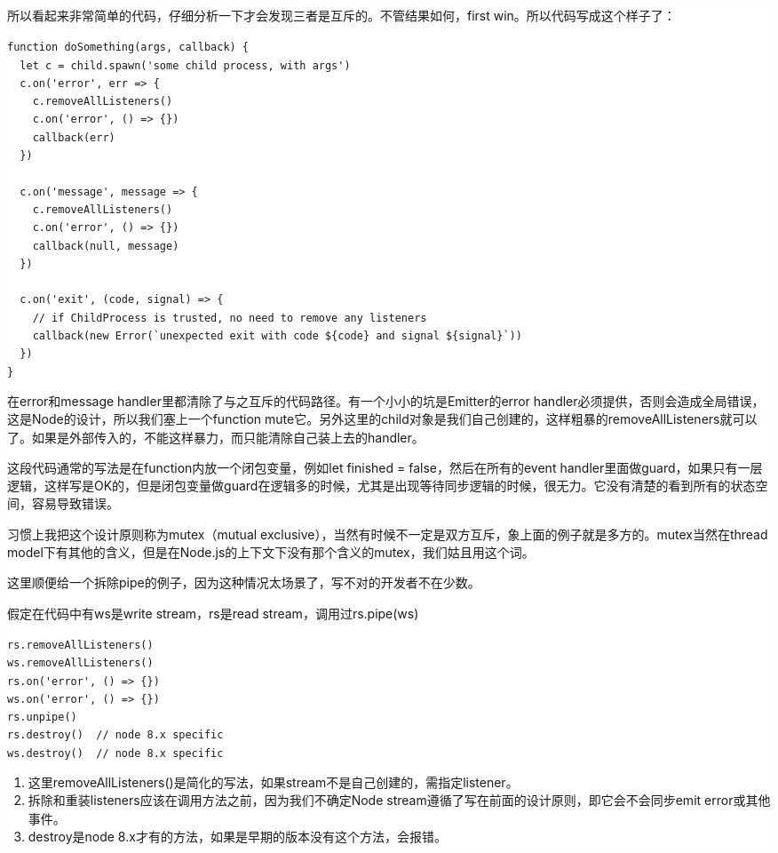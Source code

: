 

所以看起来非常简单的代码，仔细分析一下才会发现三者是互斥的。不管结果如何，first win。所以代码写成这个样子了：

    function doSomething(args, callback) {
      let c = child.spawn('some child process, with args')
      c.on('error', err => {
    	c.removeAllListeners()
        c.on('error', () => {})
        callback(err)
      })
      
      c.on('message', message => {
        c.removeAllListeners()
        c.on('error', () => {})
        callback(null, message)
      })
      
      c.on('exit', (code, signal) => {
      	// if ChildProcess is trusted, no need to remove any listeners
        callback(new Error(`unexpected exit with code ${code} and signal ${signal}`))
      })
    }



在error和message handler里都清除了与之互斥的代码路径。有一个小小的坑是Emitter的error handler必须提供，否则会造成全局错误，这是Node的设计，所以我们塞上一个function mute它。另外这里的child对象是我们自己创建的，这样粗暴的removeAllListeners就可以了。如果是外部传入的，不能这样暴力，而只能清除自己装上去的handler。



这段代码通常的写法是在function内放一个闭包变量，例如let finished = false，然后在所有的event handler里面做guard，如果只有一层逻辑，这样写是OK的，但是闭包变量做guard在逻辑多的时候，尤其是出现等待同步逻辑的时候，很无力。它没有清楚的看到所有的状态空间，容易导致错误。



习惯上我把这个设计原则称为mutex（mutual exclusive），当然有时候不一定是双方互斥，象上面的例子就是多方的。mutex当然在thread model下有其他的含义，但是在Node.js的上下文下没有那个含义的mutex，我们姑且用这个词。



这里顺便给一个拆除pipe的例子，因为这种情况太场景了，写不对的开发者不在少数。



假定在代码中有ws是write stream，rs是read stream，调用过rs.pipe(ws)

    rs.removeAllListeners()
    ws.removeAllListeners()
    rs.on('error', () => {})
    ws.on('error', () => {})
    rs.unpipe()
    rs.destroy()  // node 8.x specific
    ws.destroy()  // node 8.x specific



1. 这里removeAllListeners()是简化的写法，如果stream不是自己创建的，需指定listener。
2. 拆除和重装listeners应该在调用方法之前，因为我们不确定Node stream遵循了写在前面的设计原则，即它会不会同步emit error或其他事件。
3. destroy是node 8.x才有的方法，如果是早期的版本没有这个方法，会报错。


